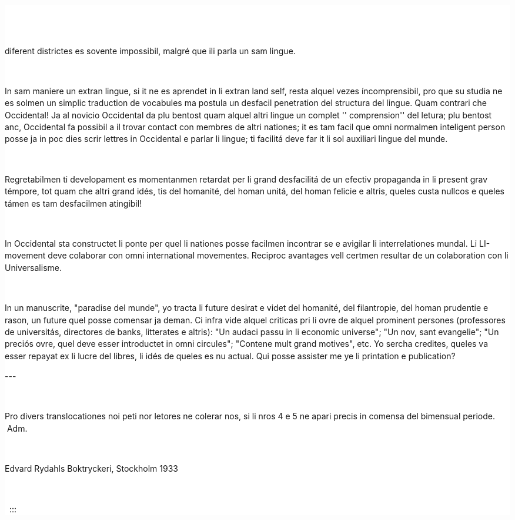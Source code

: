  

 

diferent districtes es sovente impossibil, malgré que ili parla un sam
lingue.

 

In sam maniere un extran lingue, si it ne es aprendet in li extran land
self, resta alquel vezes íncomprensibil, pro que su studia ne es solmen
un simplic traduction de vocabules ma postula un desfacil penetration
del structura del lingue. Quam contrari che Occidental! Ja al novicio
Occidental da plu bentost quam alquel altri lingue un complet \'\'
comprension\'\' del letura; plu bentost anc, Occidental fa possibil a il
trovar contact con membres de altri nationes; it es tam facil que omni
normalmen inteligent person posse ja in poc dies scrir lettres in
Occidental e parlar li lingue; ti facilitá deve far it li sol auxiliari
lingue del munde.

 

Regretabilmen ti developament es momentanmen retardat per li grand
desfacilitá de un efectiv propaganda in li present grav témpore, tot
quam che altri grand idés, tis del homanité, del homan unitá, del homan
felicie e altris, queles custa nullcos e queles támen es tam desfacilmen
atingibil!

 

In Occidental sta constructet li ponte per quel li nationes posse
facilmen incontrar se e avigilar li interrelationes mundal. Li
LI-movement deve colaborar con omni international movementes. Reciproc
avantages vell certmen resultar de un colaboration con li Universalisme.

 

In un manuscrite, \"paradise del munde\", yo tracta li future desirat e
videt del homanité, del filantropie, del homan prudentie e rason, un
future quel posse comensar ja deman. Ci infra vide alquel criticas pri
li ovre de alquel prominent persones (professores de universitás,
directores de banks, litterates e altris): \"Un audaci passu in li
economic universe\"; \"Un nov, sant evangelie\"; \"Un preciós ovre, quel
deve esser introductet in omni circules\"; \"Contene mult grand
motives\", etc. Yo sercha credites, queles va esser repayat ex li lucre
del libres, li idés de queles es nu actual. Qui posse assister me ye li
printation e publication?

\-\--

 

Pro divers translocationes noi peti nor letores ne colerar nos, si li
nros 4 e 5 ne apari precis in comensa del bimensual periode.   Adm.

 

Edvard Rydahls Boktryckeri, Stockholm 1933

 

 
:::

